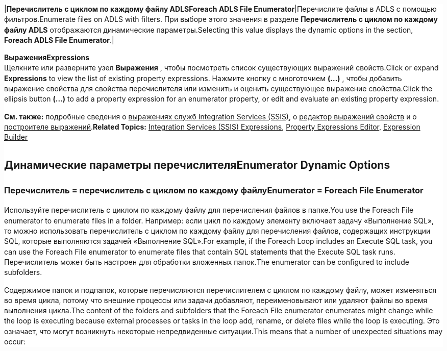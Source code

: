 |<span data-ttu-id="f3823-135">**Перечислитель с циклом по каждому файлу ADLS**</span><span class="sxs-lookup"><span data-stu-id="f3823-135">**Foreach ADLS File Enumerator**</span></span>|<span data-ttu-id="f3823-136">Перечислите файлы в ADLS с помощью фильтров.</span><span class="sxs-lookup"><span data-stu-id="f3823-136">Enumerate files on ADLS with filters.</span></span> <span data-ttu-id="f3823-137">При выборе этого значения в разделе **Перечислитель с циклом по каждому файлу ADLS** отображаются динамические параметры.</span><span class="sxs-lookup"><span data-stu-id="f3823-137">Selecting this value displays the dynamic options in the section, **Foreach ADLS File Enumerator**.</span></span>|
  
 <span data-ttu-id="f3823-138">**Выражения**</span><span class="sxs-lookup"><span data-stu-id="f3823-138">**Expressions**</span></span>  
 <span data-ttu-id="f3823-139">Щелкните или разверните узел **Выражения** , чтобы посмотреть список существующих выражений свойств.</span><span class="sxs-lookup"><span data-stu-id="f3823-139">Click or expand **Expressions** to view the list of existing property expressions.</span></span> <span data-ttu-id="f3823-140">Нажмите кнопку с многоточием **(…)** , чтобы добавить выражение свойства для свойства перечислителя или изменить и оценить существующее выражение свойства.</span><span class="sxs-lookup"><span data-stu-id="f3823-140">Click the ellipsis button **(...)** to add a property expression for an enumerator property, or edit and evaluate an existing property expression.</span></span>  
  
 <span data-ttu-id="f3823-141">**См. также:**  подробные сведения о [выражениях служб Integration Services &#40;SSIS&#41;](expressions/integration-services-ssis-expressions.md), о [редактор выражений свойств](expressions/property-expressions-editor.md) и о [построителе выражений](expressions/expression-builder.md).</span><span class="sxs-lookup"><span data-stu-id="f3823-141">**Related Topics:**  [Integration Services &#40;SSIS&#41; Expressions](expressions/integration-services-ssis-expressions.md), [Property Expressions Editor](expressions/property-expressions-editor.md), [Expression Builder](expressions/expression-builder.md)</span></span>  
  
## <a name="enumerator-dynamic-options"></a><span data-ttu-id="f3823-142">Динамические параметры перечислителя</span><span class="sxs-lookup"><span data-stu-id="f3823-142">Enumerator Dynamic Options</span></span>  
  
### <a name="enumerator--foreach-file-enumerator"></a><span data-ttu-id="f3823-143">Перечислитель = перечислитель с циклом по каждому файлу</span><span class="sxs-lookup"><span data-stu-id="f3823-143">Enumerator = Foreach File Enumerator</span></span>  
 <span data-ttu-id="f3823-144">Используйте перечислитель с циклом по каждому файлу для перечисления файлов в папке.</span><span class="sxs-lookup"><span data-stu-id="f3823-144">You use the Foreach File enumerator to enumerate files in a folder.</span></span> <span data-ttu-id="f3823-145">Например: если цикл по каждому элементу включает задачу «Выполнение SQL», то можно использовать перечислитель с циклом по каждому файлу для перечисления файлов, содержащих инструкции SQL, которые выполняются задачей «Выполнение SQL».</span><span class="sxs-lookup"><span data-stu-id="f3823-145">For example, if the Foreach Loop includes an Execute SQL task, you can use the Foreach File enumerator to enumerate files that contain SQL statements that the Execute SQL task runs.</span></span> <span data-ttu-id="f3823-146">Перечислитель может быть настроен для обработки вложенных папок.</span><span class="sxs-lookup"><span data-stu-id="f3823-146">The enumerator can be configured to include subfolders.</span></span>  
  
 <span data-ttu-id="f3823-147">Содержимое папок и подпапок, которые перечисляются перечислителем с циклом по каждому файлу, может изменяться во время цикла, потому что внешние процессы или задачи добавляют, переименовывают или удаляют файлы во время выполнения цикла.</span><span class="sxs-lookup"><span data-stu-id="f3823-147">The content of the folders and subfolders that the Foreach File enumerator enumerates might change while the loop is executing because external processes or tasks in the loop add, rename, or delete files while the loop is executing.</span></span> <span data-ttu-id="f3823-148">Это означает, что могут возникнуть некоторые непредвиденные ситуации.</span><span class="sxs-lookup"><span data-stu-id="f3823-148">This means that a number of unexpected situations may occur:</span></span>  
  